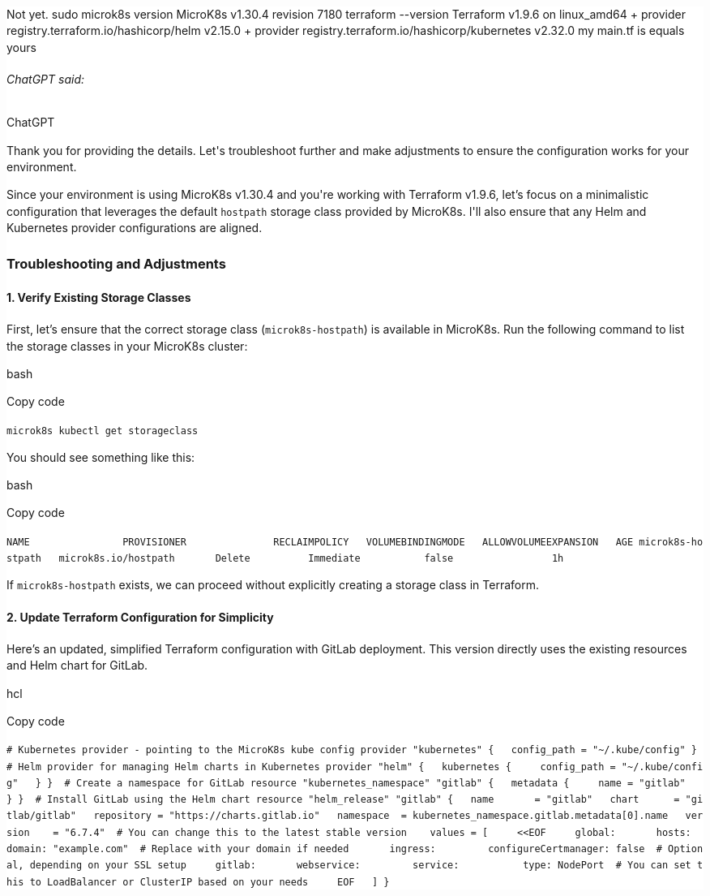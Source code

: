 Not yet. sudo microk8s version MicroK8s v1.30.4 revision 7180 terraform --version Terraform v1.9.6 on linux_amd64 + provider registry.terraform.io/hashicorp/helm v2.15.0 + provider registry.terraform.io/hashicorp/kubernetes v2.32.0 my main.tf is equals yours

###### ChatGPT said:

ChatGPT

Thank you for providing the details. Let's troubleshoot further and make adjustments to ensure the configuration works for your environment.

Since your environment is using MicroK8s v1.30.4 and you're working with Terraform v1.9.6, let’s focus on a minimalistic configuration that leverages the default `hostpath` storage class provided by MicroK8s. I'll also ensure that any Helm and Kubernetes provider configurations are aligned.

### **Troubleshooting and Adjustments**

#### 1. Verify Existing Storage Classes

First, let’s ensure that the correct storage class (`microk8s-hostpath`) is available in MicroK8s. Run the following command to list the storage classes in your MicroK8s cluster:

bash

Copy code

`microk8s kubectl get storageclass`

You should see something like this:

bash

Copy code

`NAME                PROVISIONER               RECLAIMPOLICY   VOLUMEBINDINGMODE   ALLOWVOLUMEEXPANSION   AGE microk8s-hostpath   microk8s.io/hostpath       Delete          Immediate           false                 1h`

If `microk8s-hostpath` exists, we can proceed without explicitly creating a storage class in Terraform.

#### 2. Update Terraform Configuration for Simplicity

Here’s an updated, simplified Terraform configuration with GitLab deployment. This version directly uses the existing resources and Helm chart for GitLab.

hcl

Copy code

`# Kubernetes provider - pointing to the MicroK8s kube config provider "kubernetes" {   config_path = "~/.kube/config" }  # Helm provider for managing Helm charts in Kubernetes provider "helm" {   kubernetes {     config_path = "~/.kube/config"   } }  # Create a namespace for GitLab resource "kubernetes_namespace" "gitlab" {   metadata {     name = "gitlab"   } }  # Install GitLab using the Helm chart resource "helm_release" "gitlab" {   name       = "gitlab"   chart      = "gitlab/gitlab"   repository = "https://charts.gitlab.io"   namespace  = kubernetes_namespace.gitlab.metadata[0].name   version    = "6.7.4"  # You can change this to the latest stable version    values = [     <<EOF     global:       hosts:         domain: "example.com"  # Replace with your domain if needed       ingress:         configureCertmanager: false  # Optional, depending on your SSL setup     gitlab:       webservice:         service:           type: NodePort  # You can set this to LoadBalancer or ClusterIP based on your needs     EOF   ] }`
